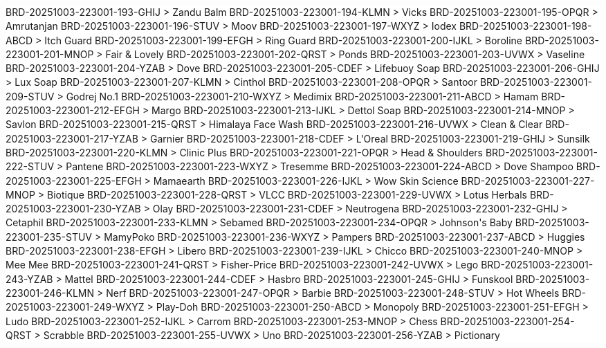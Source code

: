 BRD-20251003-223001-193-GHIJ > Zandu Balm
BRD-20251003-223001-194-KLMN > Vicks
BRD-20251003-223001-195-OPQR > Amrutanjan
BRD-20251003-223001-196-STUV > Moov
BRD-20251003-223001-197-WXYZ > Iodex
BRD-20251003-223001-198-ABCD > Itch Guard
BRD-20251003-223001-199-EFGH > Ring Guard
BRD-20251003-223001-200-IJKL > Boroline
BRD-20251003-223001-201-MNOP > Fair & Lovely
BRD-20251003-223001-202-QRST > Ponds
BRD-20251003-223001-203-UVWX > Vaseline
BRD-20251003-223001-204-YZAB > Dove
BRD-20251003-223001-205-CDEF > Lifebuoy Soap
BRD-20251003-223001-206-GHIJ > Lux Soap
BRD-20251003-223001-207-KLMN > Cinthol
BRD-20251003-223001-208-OPQR > Santoor
BRD-20251003-223001-209-STUV > Godrej No.1
BRD-20251003-223001-210-WXYZ > Medimix
BRD-20251003-223001-211-ABCD > Hamam
BRD-20251003-223001-212-EFGH > Margo
BRD-20251003-223001-213-IJKL > Dettol Soap
BRD-20251003-223001-214-MNOP > Savlon
BRD-20251003-223001-215-QRST > Himalaya Face Wash
BRD-20251003-223001-216-UVWX > Clean & Clear
BRD-20251003-223001-217-YZAB > Garnier
BRD-20251003-223001-218-CDEF > L'Oreal
BRD-20251003-223001-219-GHIJ > Sunsilk
BRD-20251003-223001-220-KLMN > Clinic Plus
BRD-20251003-223001-221-OPQR > Head & Shoulders
BRD-20251003-223001-222-STUV > Pantene
BRD-20251003-223001-223-WXYZ > Tresemme
BRD-20251003-223001-224-ABCD > Dove Shampoo
BRD-20251003-223001-225-EFGH > Mamaearth
BRD-20251003-223001-226-IJKL > Wow Skin Science
BRD-20251003-223001-227-MNOP > Biotique
BRD-20251003-223001-228-QRST > VLCC
BRD-20251003-223001-229-UVWX > Lotus Herbals
BRD-20251003-223001-230-YZAB > Olay
BRD-20251003-223001-231-CDEF > Neutrogena
BRD-20251003-223001-232-GHIJ > Cetaphil
BRD-20251003-223001-233-KLMN > Sebamed
BRD-20251003-223001-234-OPQR > Johnson's Baby
BRD-20251003-223001-235-STUV > MamyPoko
BRD-20251003-223001-236-WXYZ > Pampers
BRD-20251003-223001-237-ABCD > Huggies
BRD-20251003-223001-238-EFGH > Libero
BRD-20251003-223001-239-IJKL > Chicco
BRD-20251003-223001-240-MNOP > Mee Mee
BRD-20251003-223001-241-QRST > Fisher-Price
BRD-20251003-223001-242-UVWX > Lego
BRD-20251003-223001-243-YZAB > Mattel
BRD-20251003-223001-244-CDEF > Hasbro
BRD-20251003-223001-245-GHIJ > Funskool
BRD-20251003-223001-246-KLMN > Nerf
BRD-20251003-223001-247-OPQR > Barbie
BRD-20251003-223001-248-STUV > Hot Wheels
BRD-20251003-223001-249-WXYZ > Play-Doh
BRD-20251003-223001-250-ABCD > Monopoly
BRD-20251003-223001-251-EFGH > Ludo
BRD-20251003-223001-252-IJKL > Carrom
BRD-20251003-223001-253-MNOP > Chess
BRD-20251003-223001-254-QRST > Scrabble
BRD-20251003-223001-255-UVWX > Uno
BRD-20251003-223001-256-YZAB > Pictionary